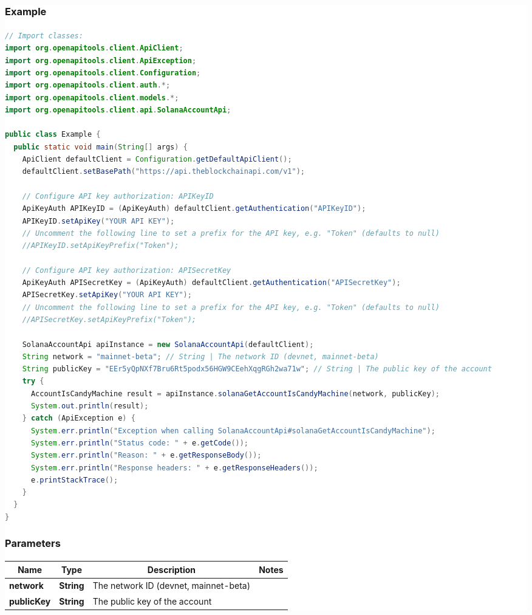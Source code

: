 ### Example
```java
// Import classes:
import org.openapitools.client.ApiClient;
import org.openapitools.client.ApiException;
import org.openapitools.client.Configuration;
import org.openapitools.client.auth.*;
import org.openapitools.client.models.*;
import org.openapitools.client.api.SolanaAccountApi;

public class Example {
  public static void main(String[] args) {
    ApiClient defaultClient = Configuration.getDefaultApiClient();
    defaultClient.setBasePath("https://api.theblockchainapi.com/v1");
    
    // Configure API key authorization: APIKeyID
    ApiKeyAuth APIKeyID = (ApiKeyAuth) defaultClient.getAuthentication("APIKeyID");
    APIKeyID.setApiKey("YOUR API KEY");
    // Uncomment the following line to set a prefix for the API key, e.g. "Token" (defaults to null)
    //APIKeyID.setApiKeyPrefix("Token");

    // Configure API key authorization: APISecretKey
    ApiKeyAuth APISecretKey = (ApiKeyAuth) defaultClient.getAuthentication("APISecretKey");
    APISecretKey.setApiKey("YOUR API KEY");
    // Uncomment the following line to set a prefix for the API key, e.g. "Token" (defaults to null)
    //APISecretKey.setApiKeyPrefix("Token");

    SolanaAccountApi apiInstance = new SolanaAccountApi(defaultClient);
    String network = "mainnet-beta"; // String | The network ID (devnet, mainnet-beta)
    String publicKey = "EEr5yQpNXf7Bru6Rt5podx56HGW9CEehXqgRGh2wa71w"; // String | The public key of the account
    try {
      AccountIsCandyMachine result = apiInstance.solanaGetAccountIsCandyMachine(network, publicKey);
      System.out.println(result);
    } catch (ApiException e) {
      System.err.println("Exception when calling SolanaAccountApi#solanaGetAccountIsCandyMachine");
      System.err.println("Status code: " + e.getCode());
      System.err.println("Reason: " + e.getResponseBody());
      System.err.println("Response headers: " + e.getResponseHeaders());
      e.printStackTrace();
    }
  }
}
```

### Parameters

Name | Type | Description  | Notes
------------- | ------------- | ------------- | -------------
 **network** | **String**| The network ID (devnet, mainnet-beta) |
 **publicKey** | **String**| The public key of the account |
